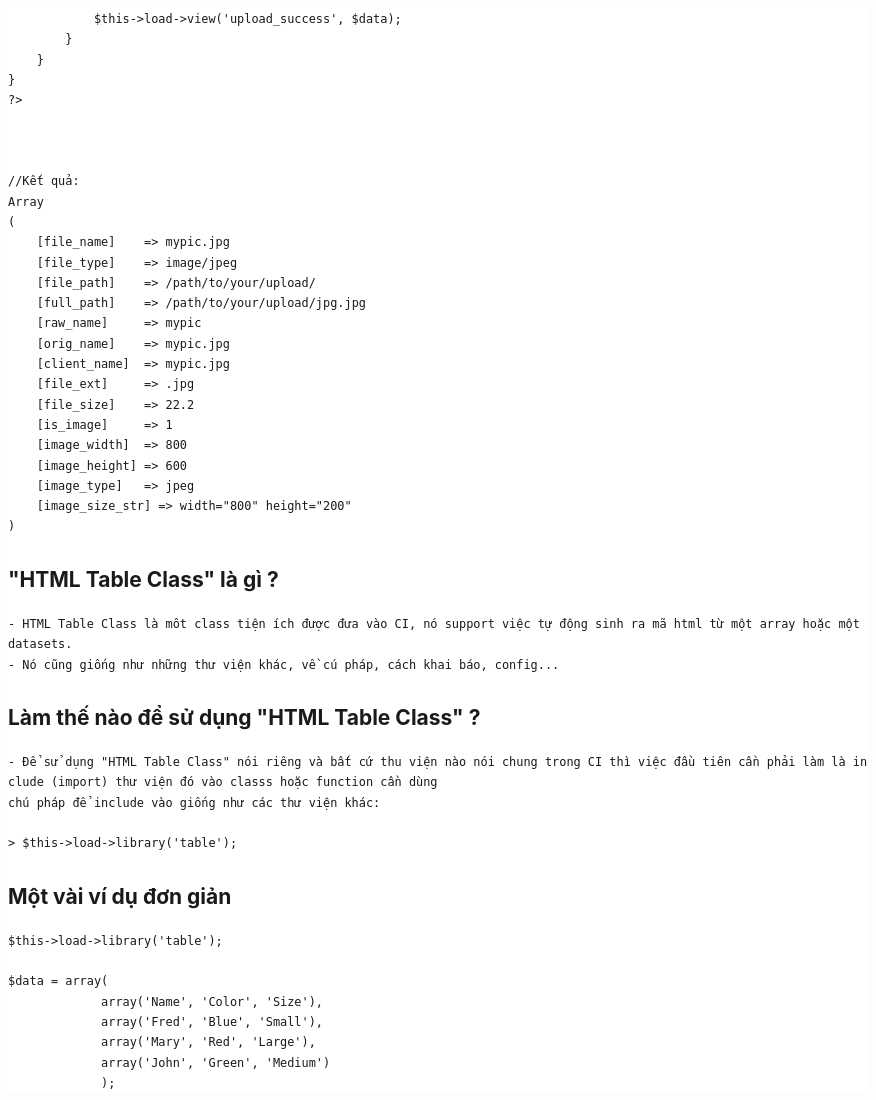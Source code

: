     			$this->load->view('upload_success', $data);
    		}
    	}
    }
    ?>
    
    
    
    //Kết quả:
    Array
    (
        [file_name]    => mypic.jpg
        [file_type]    => image/jpeg
        [file_path]    => /path/to/your/upload/
        [full_path]    => /path/to/your/upload/jpg.jpg
        [raw_name]     => mypic
        [orig_name]    => mypic.jpg
        [client_name]  => mypic.jpg
        [file_ext]     => .jpg
        [file_size]    => 22.2
        [is_image]     => 1
        [image_width]  => 800
        [image_height] => 600
        [image_type]   => jpeg
        [image_size_str] => width="800" height="200"
    )

    
    
    
## "HTML Table Class" là gì ?
    - HTML Table Class là môt class tiện ích được đưa vào CI, nó support việc tự động sinh ra mã html từ một array hoặc một datasets.
    - Nó cũng giống như những thư viện khác, về cú pháp, cách khai báo, config...
    
    
    
## Làm thế nào để sử dụng "HTML Table Class" ?

    - Để sử dụng "HTML Table Class" nói riêng và bất cứ thu viện nào nói chung trong CI thì việc đầu tiên cần phải làm là include (import) thư viện đó vào classs hoặc function cần dùng
    chú pháp để include vào giống như các thư viện khác:
    
    > $this->load->library('table');
    
    
    
## Một vài ví dụ đơn giản
    
    $this->load->library('table');
    
    $data = array(
                 array('Name', 'Color', 'Size'),
                 array('Fred', 'Blue', 'Small'),
                 array('Mary', 'Red', 'Large'),
                 array('John', 'Green', 'Medium')	
                 );
    